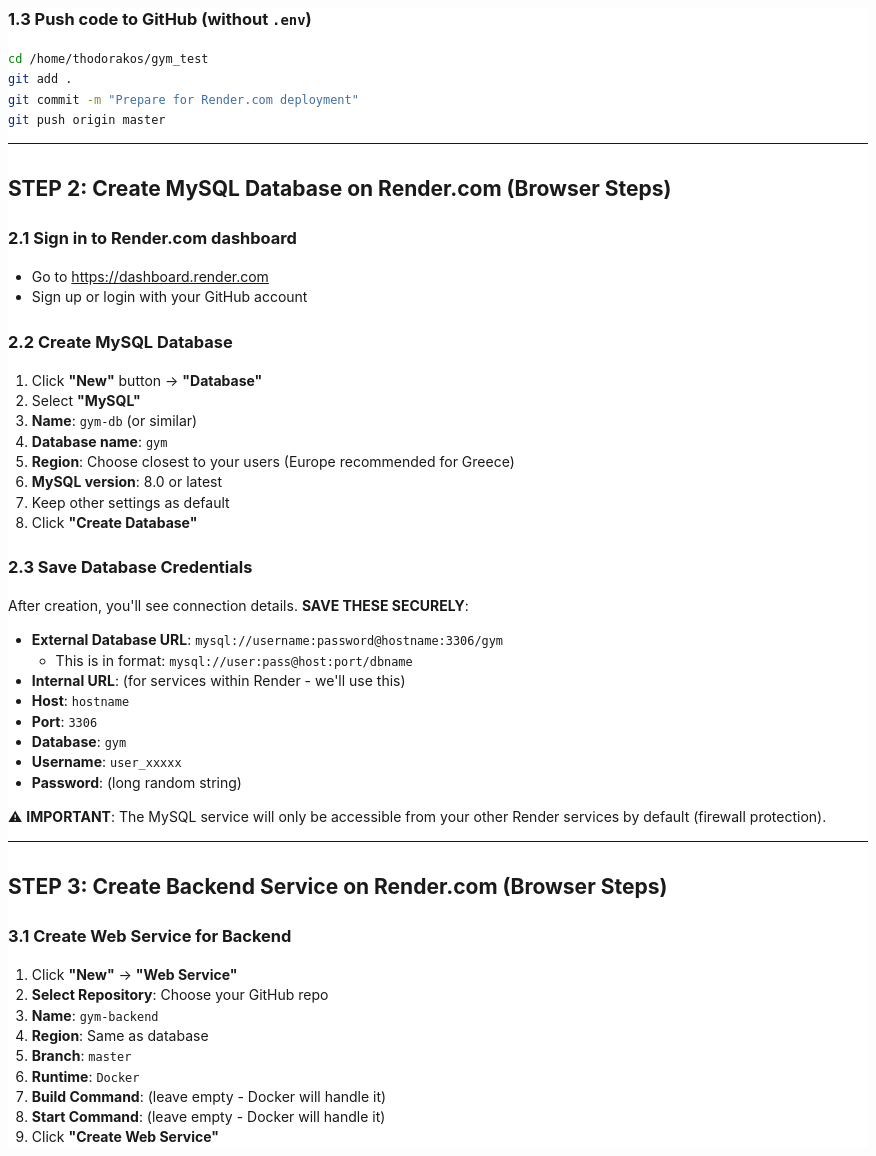 ### 1.3 Push code to GitHub (without `.env`)

```bash
cd /home/thodorakos/gym_test
git add .
git commit -m "Prepare for Render.com deployment"
git push origin master
```

---

## STEP 2: Create MySQL Database on Render.com (Browser Steps)

### 2.1 Sign in to Render.com dashboard
- Go to https://dashboard.render.com
- Sign up or login with your GitHub account

### 2.2 Create MySQL Database
1. Click **"New"** button → **"Database"**
2. Select **"MySQL"**
3. **Name**: `gym-db` (or similar)
4. **Database name**: `gym`
5. **Region**: Choose closest to your users (Europe recommended for Greece)
6. **MySQL version**: 8.0 or latest
7. Keep other settings as default
8. Click **"Create Database"**

### 2.3 Save Database Credentials
After creation, you'll see connection details. **SAVE THESE SECURELY**:
- **External Database URL**: `mysql://username:password@hostname:3306/gym`
  - This is in format: `mysql://user:pass@host:port/dbname`
- **Internal URL**: (for services within Render - we'll use this)
- **Host**: `hostname`
- **Port**: `3306`
- **Database**: `gym`
- **Username**: `user_xxxxx`
- **Password**: (long random string)

⚠️ **IMPORTANT**: The MySQL service will only be accessible from your other Render services by default (firewall protection).

---

## STEP 3: Create Backend Service on Render.com (Browser Steps)

### 3.1 Create Web Service for Backend
1. Click **"New"** → **"Web Service"**
2. **Select Repository**: Choose your GitHub repo
3. **Name**: `gym-backend`
4. **Region**: Same as database
5. **Branch**: `master`
6. **Runtime**: `Docker`
7. **Build Command**: (leave empty - Docker will handle it)
8. **Start Command**: (leave empty - Docker will handle it)
9. Click **"Create Web Service"**
